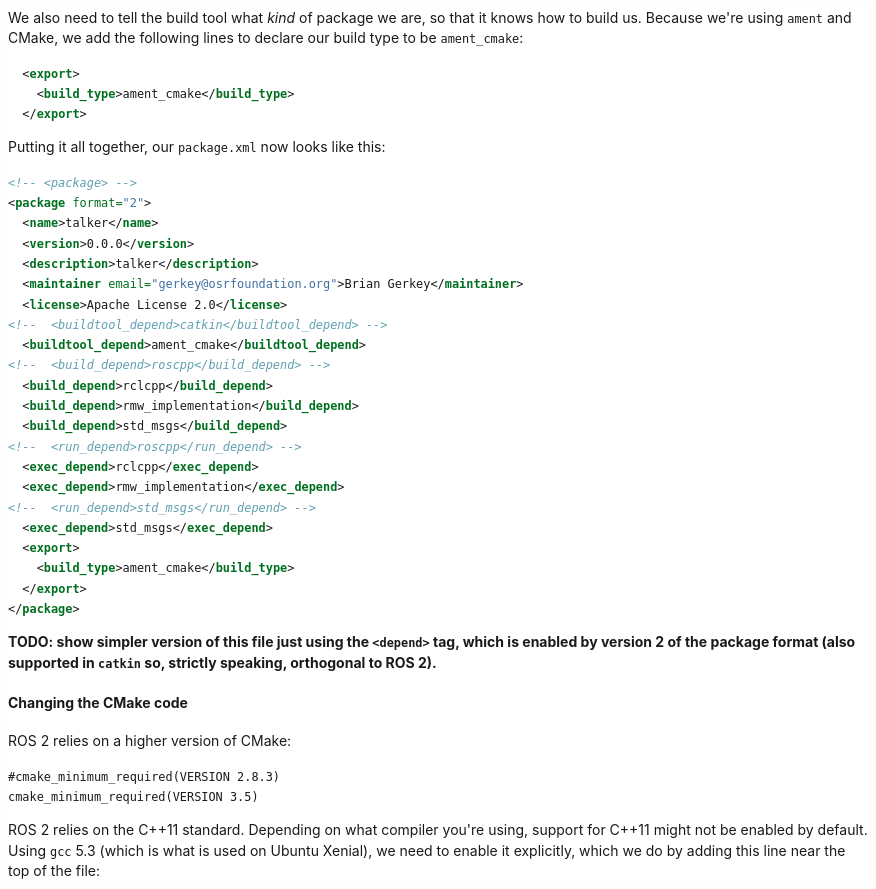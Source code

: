 We also need to tell the build tool what *kind* of package we are, so that it knows how
to build us.
Because we're using `ament` and CMake, we add the following lines to declare our
build type to be `ament_cmake`:

``` xml
  <export>
    <build_type>ament_cmake</build_type>
  </export>
```

Putting it all together, our `package.xml` now looks like this:

``` xml
<!-- <package> -->
<package format="2">
  <name>talker</name>
  <version>0.0.0</version>
  <description>talker</description>
  <maintainer email="gerkey@osrfoundation.org">Brian Gerkey</maintainer>
  <license>Apache License 2.0</license>
<!--  <buildtool_depend>catkin</buildtool_depend> -->
  <buildtool_depend>ament_cmake</buildtool_depend>
<!--  <build_depend>roscpp</build_depend> -->
  <build_depend>rclcpp</build_depend>
  <build_depend>rmw_implementation</build_depend>
  <build_depend>std_msgs</build_depend>
<!--  <run_depend>roscpp</run_depend> -->
  <exec_depend>rclcpp</exec_depend>
  <exec_depend>rmw_implementation</exec_depend>
<!--  <run_depend>std_msgs</run_depend> -->
  <exec_depend>std_msgs</exec_depend>
  <export>
    <build_type>ament_cmake</build_type>
  </export>
</package>
```

**TODO: show simpler version of this file just using the `<depend>` tag, which is
enabled by version 2 of the package format (also supported in `catkin` so,
strictly speaking, orthogonal to ROS 2).**

#### Changing the CMake code

ROS 2 relies on a higher version of CMake:

```
#cmake_minimum_required(VERSION 2.8.3)
cmake_minimum_required(VERSION 3.5)
```

ROS 2 relies on the C++11 standard.
Depending on what compiler you're using, support for C++11 might not be enabled
by default.
Using `gcc` 5.3 (which is what is used on Ubuntu Xenial), we need to enable it
explicitly, which we do by adding this line near the top of the file:
